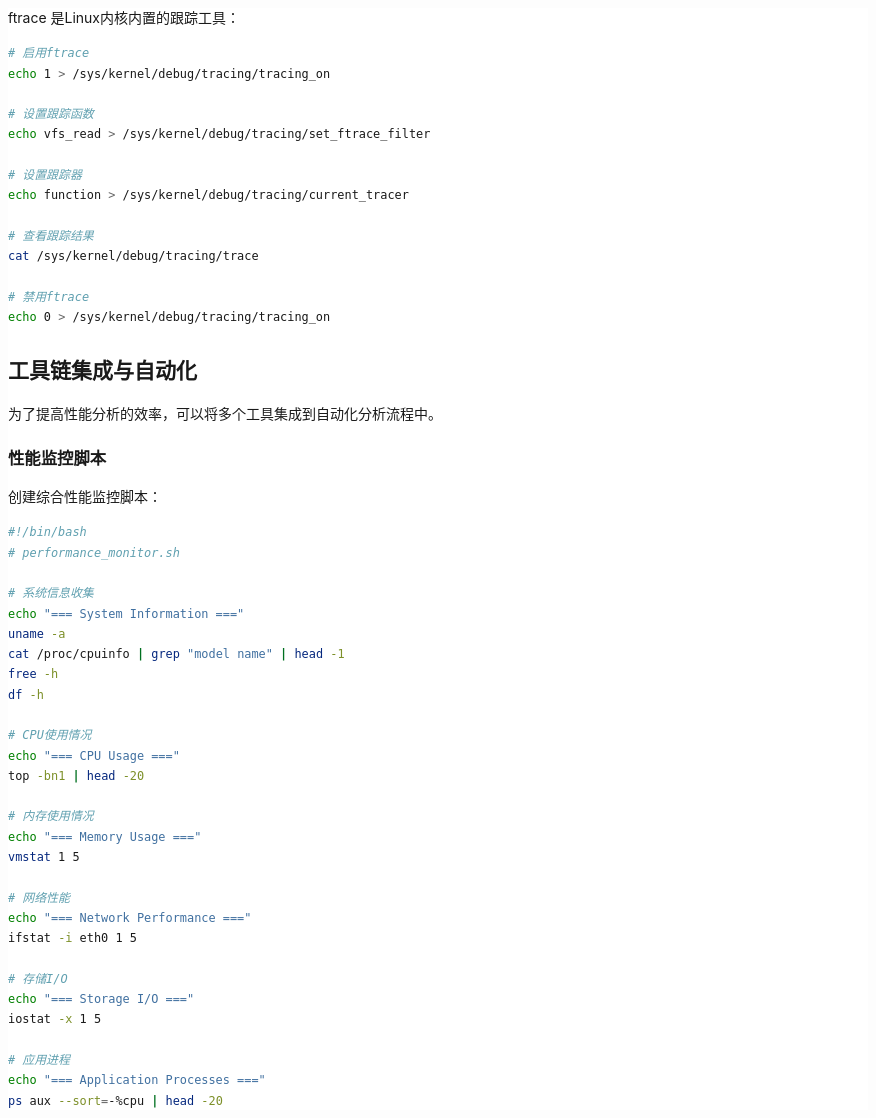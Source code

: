 ftrace 是Linux内核内置的跟踪工具：

```bash
# 启用ftrace
echo 1 > /sys/kernel/debug/tracing/tracing_on

# 设置跟踪函数
echo vfs_read > /sys/kernel/debug/tracing/set_ftrace_filter

# 设置跟踪器
echo function > /sys/kernel/debug/tracing/current_tracer

# 查看跟踪结果
cat /sys/kernel/debug/tracing/trace

# 禁用ftrace
echo 0 > /sys/kernel/debug/tracing/tracing_on
```

## 工具链集成与自动化

为了提高性能分析的效率，可以将多个工具集成到自动化分析流程中。

### 性能监控脚本

创建综合性能监控脚本：

```bash
#!/bin/bash
# performance_monitor.sh

# 系统信息收集
echo "=== System Information ==="
uname -a
cat /proc/cpuinfo | grep "model name" | head -1
free -h
df -h

# CPU使用情况
echo "=== CPU Usage ==="
top -bn1 | head -20

# 内存使用情况
echo "=== Memory Usage ==="
vmstat 1 5

# 网络性能
echo "=== Network Performance ==="
ifstat -i eth0 1 5

# 存储I/O
echo "=== Storage I/O ==="
iostat -x 1 5

# 应用进程
echo "=== Application Processes ==="
ps aux --sort=-%cpu | head -20
```
